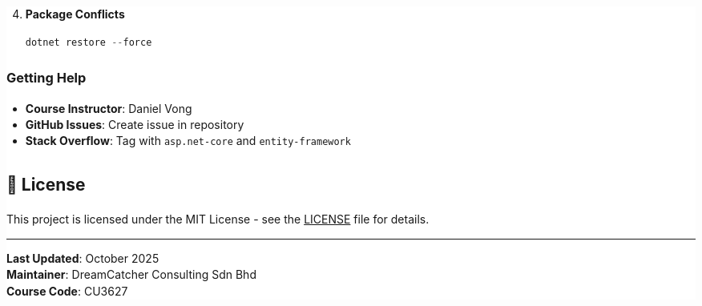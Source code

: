4. **Package Conflicts**
   ```powershell
   dotnet restore --force
   ```

### Getting Help

- **Course Instructor**: Daniel Vong
- **GitHub Issues**: Create issue in repository
- **Stack Overflow**: Tag with `asp.net-core` and `entity-framework`

## 📄 License

This project is licensed under the MIT License - see the [LICENSE](./LICENSE) file for details.

---

**Last Updated**: October 2025  
**Maintainer**: DreamCatcher Consulting Sdn Bhd  
**Course Code**: CU3627